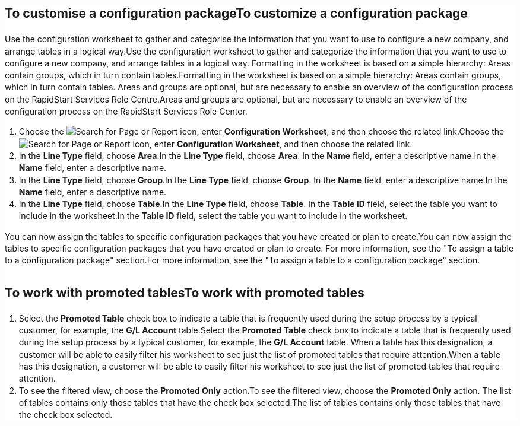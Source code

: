 ## <a name="to-customize-a-configuration-package"></a><span data-ttu-id="30b5e-180">To customise a configuration package</span><span class="sxs-lookup"><span data-stu-id="30b5e-180">To customize a configuration package</span></span>
<span data-ttu-id="30b5e-181">Use the configuration worksheet to gather and categorise the information that you want to use to configure a new company, and arrange tables in a logical way.</span><span class="sxs-lookup"><span data-stu-id="30b5e-181">Use the configuration worksheet to gather and categorize the information that you want to use to configure a new company, and arrange tables in a logical way.</span></span> <span data-ttu-id="30b5e-182">Formatting in the worksheet is based on a simple hierarchy: Areas contain groups, which in turn contain tables.</span><span class="sxs-lookup"><span data-stu-id="30b5e-182">Formatting in the worksheet is based on a simple hierarchy: Areas contain groups, which in turn contain tables.</span></span> <span data-ttu-id="30b5e-183">Areas and groups are optional, but are necessary to enable an overview of the configuration process on the RapidStart Services Role Centre.</span><span class="sxs-lookup"><span data-stu-id="30b5e-183">Areas and groups are optional, but are necessary to enable an overview of the configuration process on the RapidStart Services Role Center.</span></span>

1.  <span data-ttu-id="30b5e-184">Choose the ![Search for Page or Report](media/ui-search/search_small.png "Search for Page or Report icon") icon, enter **Configuration Worksheet**, and then choose the related link.</span><span class="sxs-lookup"><span data-stu-id="30b5e-184">Choose the ![Search for Page or Report](media/ui-search/search_small.png "Search for Page or Report icon") icon, enter **Configuration Worksheet**, and then choose the related link.</span></span>  
2.  <span data-ttu-id="30b5e-185">In the **Line Type** field, choose **Area**.</span><span class="sxs-lookup"><span data-stu-id="30b5e-185">In the **Line Type** field, choose **Area**.</span></span> <span data-ttu-id="30b5e-186">In the **Name** field, enter a descriptive name.</span><span class="sxs-lookup"><span data-stu-id="30b5e-186">In the **Name** field, enter a descriptive name.</span></span>  
3.  <span data-ttu-id="30b5e-187">In the **Line Type** field, choose **Group**.</span><span class="sxs-lookup"><span data-stu-id="30b5e-187">In the **Line Type** field, choose **Group**.</span></span> <span data-ttu-id="30b5e-188">In the **Name** field, enter a descriptive name.</span><span class="sxs-lookup"><span data-stu-id="30b5e-188">In the **Name** field, enter a descriptive name.</span></span>  
4.  <span data-ttu-id="30b5e-189">In the **Line Type** field, choose **Table**.</span><span class="sxs-lookup"><span data-stu-id="30b5e-189">In the **Line Type** field, choose **Table**.</span></span> <span data-ttu-id="30b5e-190">In the **Table ID** field, select the table you want to include in the worksheet.</span><span class="sxs-lookup"><span data-stu-id="30b5e-190">In the **Table ID** field, select the table you want to include in the worksheet.</span></span>  

<span data-ttu-id="30b5e-191">You can now assign the tables to specific configuration packages that you have created or plan to create.</span><span class="sxs-lookup"><span data-stu-id="30b5e-191">You can now assign the tables to specific configuration packages that you have created or plan to create.</span></span> <span data-ttu-id="30b5e-192">For more information, see the "To assign a table to a configuration package" section.</span><span class="sxs-lookup"><span data-stu-id="30b5e-192">For more information, see the "To assign a table to a configuration package" section.</span></span>

## <a name="to-work-with-promoted-tables"></a><span data-ttu-id="30b5e-193">To work with promoted tables</span><span class="sxs-lookup"><span data-stu-id="30b5e-193">To work with promoted tables</span></span>  
1. <span data-ttu-id="30b5e-194">Select the **Promoted Table** check box to indicate a table that is frequently used during the setup process by a typical customer, for example, the **G/L Account** table.</span><span class="sxs-lookup"><span data-stu-id="30b5e-194">Select the **Promoted Table** check box to indicate a table that is frequently used during the setup process by a typical customer, for example, the **G/L Account** table.</span></span> <span data-ttu-id="30b5e-195">When a table has this designation, a customer will be able to easily filter his worksheet to see just the list of promoted tables that require attention.</span><span class="sxs-lookup"><span data-stu-id="30b5e-195">When a table has this designation, a customer will be able to easily filter his worksheet to see just the list of promoted tables that require attention.</span></span>  
2. <span data-ttu-id="30b5e-196">To see the filtered view, choose the **Promoted Only** action.</span><span class="sxs-lookup"><span data-stu-id="30b5e-196">To see the filtered view, choose the **Promoted Only** action.</span></span> <span data-ttu-id="30b5e-197">The list of tables contains only those tables that have the check box selected.</span><span class="sxs-lookup"><span data-stu-id="30b5e-197">The list of tables contains only those tables that have the check box selected.</span></span>  